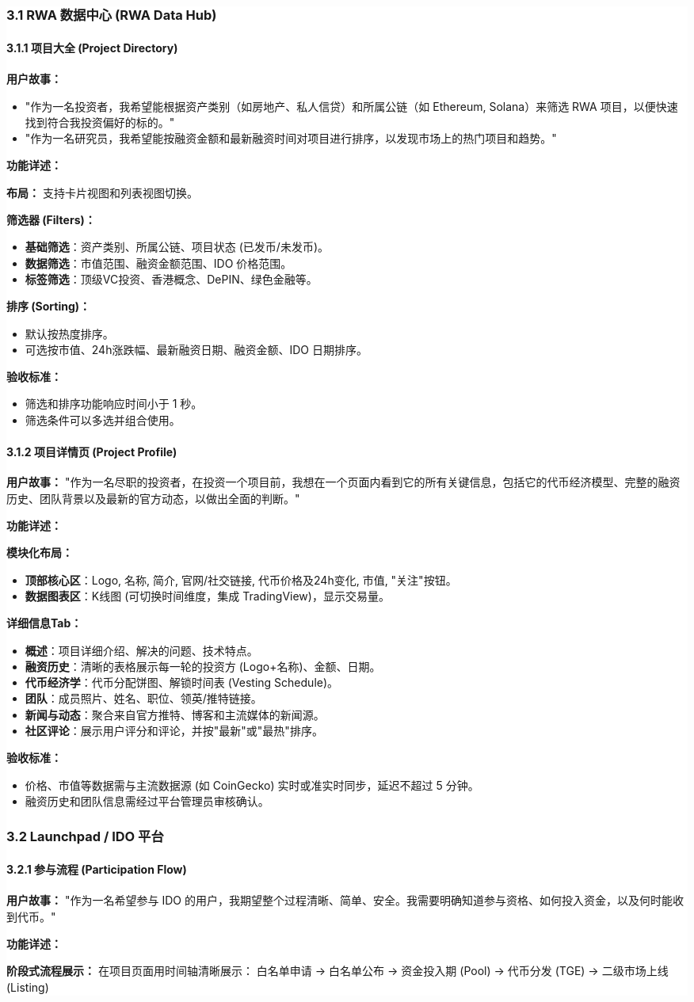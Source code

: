 ### 3.1 RWA 数据中心 (RWA Data Hub)

#### 3.1.1 项目大全 (Project Directory)

**用户故事：**
- "作为一名投资者，我希望能根据资产类别（如房地产、私人信贷）和所属公链（如 Ethereum, Solana）来筛选 RWA 项目，以便快速找到符合我投资偏好的标的。"
- "作为一名研究员，我希望能按融资金额和最新融资时间对项目进行排序，以发现市场上的热门项目和趋势。"

**功能详述：**

**布局：** 支持卡片视图和列表视图切换。

**筛选器 (Filters)：**
- **基础筛选**：资产类别、所属公链、项目状态 (已发币/未发币)。
- **数据筛选**：市值范围、融资金额范围、IDO 价格范围。
- **标签筛选**：顶级VC投资、香港概念、DePIN、绿色金融等。

**排序 (Sorting)：**
- 默认按热度排序。
- 可选按市值、24h涨跌幅、最新融资日期、融资金额、IDO 日期排序。

**验收标准：**
- 筛选和排序功能响应时间小于 1 秒。
- 筛选条件可以多选并组合使用。

#### 3.1.2 项目详情页 (Project Profile)

**用户故事：** "作为一名尽职的投资者，在投资一个项目前，我想在一个页面内看到它的所有关键信息，包括它的代币经济模型、完整的融资历史、团队背景以及最新的官方动态，以做出全面的判断。"

**功能详述：**

**模块化布局：**
- **顶部核心区**：Logo, 名称, 简介, 官网/社交链接, 代币价格及24h变化, 市值, "关注"按钮。
- **数据图表区**：K线图 (可切换时间维度，集成 TradingView)，显示交易量。

**详细信息Tab：**
- **概述**：项目详细介绍、解决的问题、技术特点。
- **融资历史**：清晰的表格展示每一轮的投资方 (Logo+名称)、金额、日期。
- **代币经济学**：代币分配饼图、解锁时间表 (Vesting Schedule)。
- **团队**：成员照片、姓名、职位、领英/推特链接。
- **新闻与动态**：聚合来自官方推特、博客和主流媒体的新闻源。
- **社区评论**：展示用户评分和评论，并按"最新"或"最热"排序。

**验收标准：**
- 价格、市值等数据需与主流数据源 (如 CoinGecko) 实时或准实时同步，延迟不超过 5 分钟。
- 融资历史和团队信息需经过平台管理员审核确认。

### 3.2 Launchpad / IDO 平台

#### 3.2.1 参与流程 (Participation Flow)

**用户故事：** "作为一名希望参与 IDO 的用户，我期望整个过程清晰、简单、安全。我需要明确知道参与资格、如何投入资金，以及何时能收到代币。"

**功能详述：**

**阶段式流程展示：** 在项目页面用时间轴清晰展示：
白名单申请 → 白名单公布 → 资金投入期 (Pool) → 代币分发 (TGE) → 二级市场上线 (Listing)
